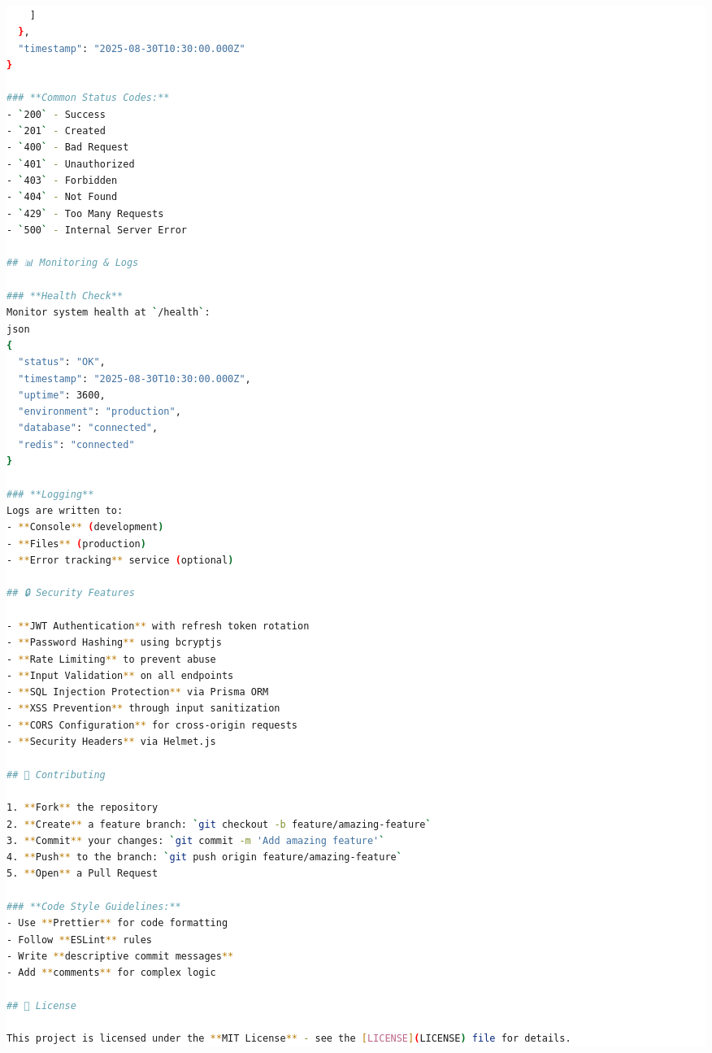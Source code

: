 ```bash
    ]
  },
  "timestamp": "2025-08-30T10:30:00.000Z"
}

### **Common Status Codes:**
- `200` - Success
- `201` - Created
- `400` - Bad Request
- `401` - Unauthorized
- `403` - Forbidden
- `404` - Not Found
- `429` - Too Many Requests
- `500` - Internal Server Error

## 📊 Monitoring & Logs

### **Health Check**
Monitor system health at `/health`:
json
{
  "status": "OK",
  "timestamp": "2025-08-30T10:30:00.000Z",
  "uptime": 3600,
  "environment": "production",
  "database": "connected",
  "redis": "connected"
}

### **Logging**
Logs are written to:
- **Console** (development)
- **Files** (production)
- **Error tracking** service (optional)

## 🔒 Security Features

- **JWT Authentication** with refresh token rotation
- **Password Hashing** using bcryptjs
- **Rate Limiting** to prevent abuse
- **Input Validation** on all endpoints
- **SQL Injection Protection** via Prisma ORM
- **XSS Prevention** through input sanitization
- **CORS Configuration** for cross-origin requests
- **Security Headers** via Helmet.js

## 🤝 Contributing

1. **Fork** the repository
2. **Create** a feature branch: `git checkout -b feature/amazing-feature`
3. **Commit** your changes: `git commit -m 'Add amazing feature'`
4. **Push** to the branch: `git push origin feature/amazing-feature`
5. **Open** a Pull Request

### **Code Style Guidelines:**
- Use **Prettier** for code formatting
- Follow **ESLint** rules
- Write **descriptive commit messages**
- Add **comments** for complex logic

## 📄 License

This project is licensed under the **MIT License** - see the [LICENSE](LICENSE) file for details.
```